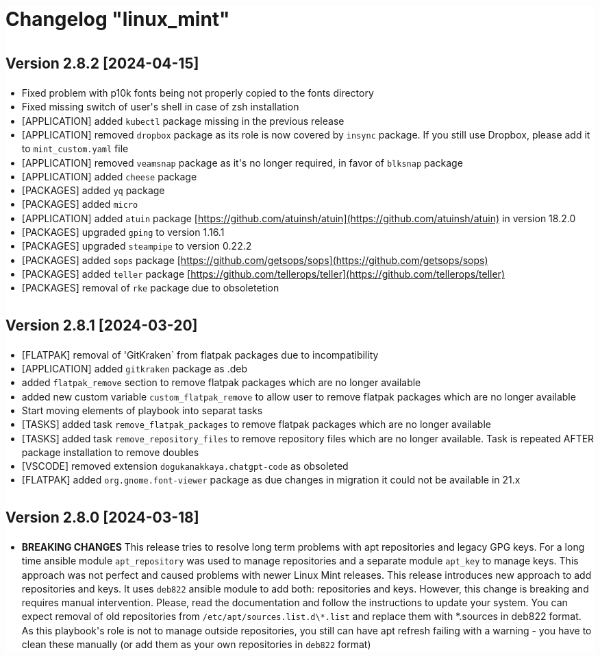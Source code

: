 # Changelog "linux_mint"

## Version 2.8.2 [2024-04-15]

* Fixed problem with p10k fonts being not properly copied to the fonts directory
* Fixed missing switch of user's shell in case of zsh installation
* [APPLICATION] added `kubectl` package missing in the previous release
* [APPLICATION] removed `dropbox` package as its role is now covered by `insync` package. If you still use Dropbox, please add it to `mint_custom.yaml` file
* [APPLICATION] removed `veamsnap` package as it's no longer required, in favor of `blksnap` package
* [APPLICATION] added `cheese` package
* [PACKAGES] added `yq` package
* [PACKAGES] added `micro`
* [APPLICATION] added `atuin` package [https://github.com/atuinsh/atuin](https://github.com/atuinsh/atuin) in version 18.2.0
* [PACKAGES] upgraded `gping` to version 1.16.1
* [PACKAGES] upgraded `steampipe` to version 0.22.2
* [PACKAGES] added `sops` package [https://github.com/getsops/sops](https://github.com/getsops/sops)
* [PACKAGES] added `teller` package [https://github.com/tellerops/teller](https://github.com/tellerops/teller)
* [PACKAGES] removal of `rke` package due to obsoletetion

## Version 2.8.1 [2024-03-20]

* [FLATPAK] removal of 'GitKraken` from flatpak packages due to incompatibility
* [APPLICATION] added `gitkraken` package as .deb
* added `flatpak_remove` section to remove flatpak packages which are no longer available
* added new custom variable `custom_flatpak_remove` to allow user to remove flatpak packages which are no longer available
* Start moving elements of playbook into separat tasks
* [TASKS] added task `remove_flatpak_packages` to remove flatpak packages which are no longer available
* [TASKS] added task `remove_repository_files` to remove repository files which are no longer available. Task is repeated AFTER package installation to remove doubles
* [VSCODE] removed extension `dogukanakkaya.chatgpt-code` as obsoleted
* [FLATPAK] added `org.gnome.font-viewer` package as due changes in migration it could not be available in 21.x

## Version 2.8.0 [2024-03-18]

* **BREAKING CHANGES**
This release tries to resolve long term problems with apt repositories and legacy GPG keys. For a long time ansible module `apt_repository` was used to manage repositories and a separate module `apt_key` to manage keys.
This approach was not perfect and caused problems with newer Linux Mint releases. This release introduces new approach to add repositories and keys. It uses `deb822` ansible module to add both: repositories and keys. However, this change is breaking and requires manual intervention. Please, read the documentation and follow the instructions to update your system.
You can expect removal of old repositories from `/etc/apt/sources.list.d\*.list` and replace them with *.sources in deb822 format. As this playbook's role is not to manage outside repositories, you still can have apt refresh failing with a warning - you have to clean these manually (or add them as your own repositories in `deb822` format)
